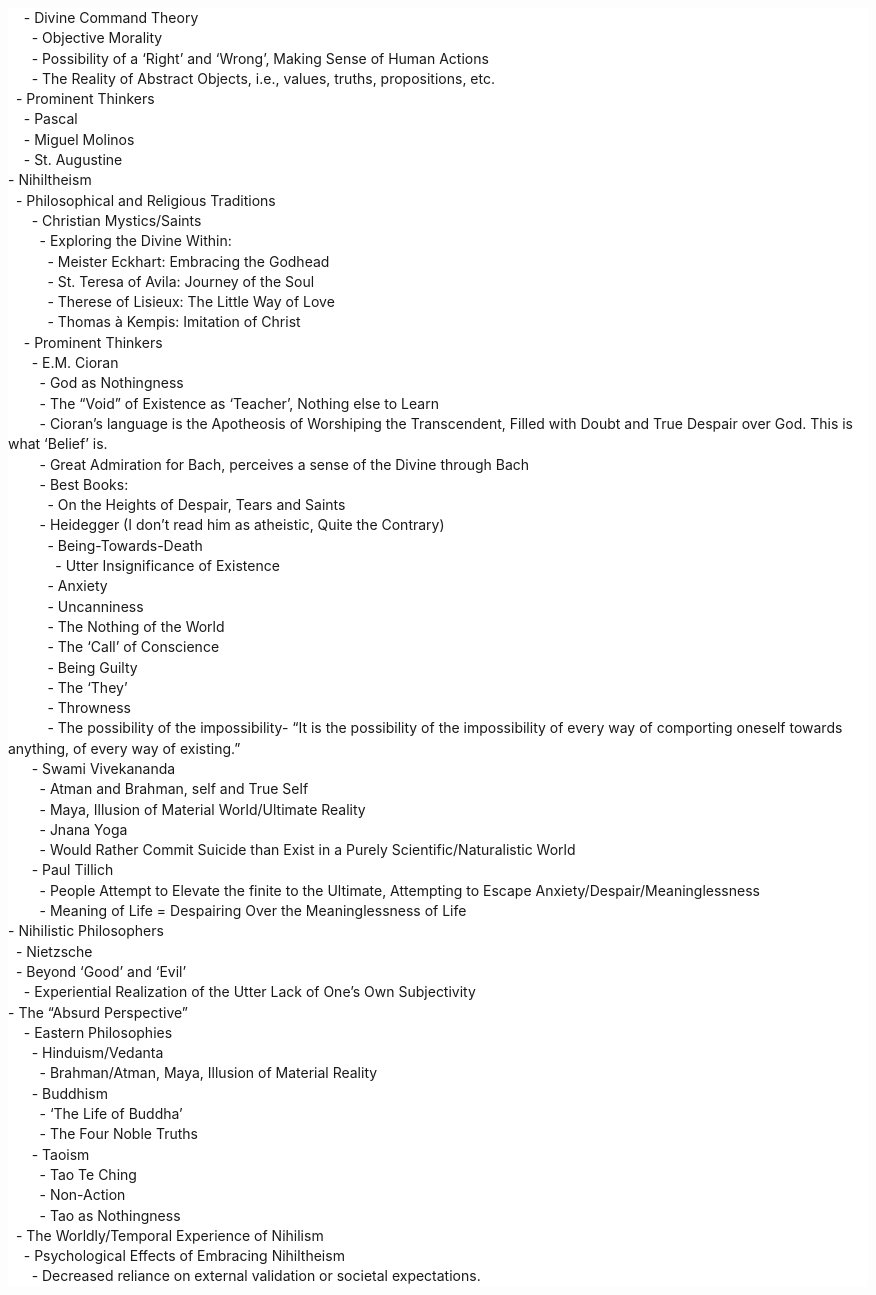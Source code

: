     - Divine Command Theory  
      - Objective Morality  
      - Possibility of a ‘Right’ and ‘Wrong’, Making Sense of Human Actions  
      - The Reality of Abstract Objects, i.e., values, truths, propositions, etc.  
  - Prominent Thinkers  
    - Pascal  
    - Miguel Molinos  
    - St. Augustine  
\- Nihiltheism  
  - Philosophical and Religious Traditions  
      - Christian Mystics/Saints  
        - Exploring the Divine Within:  
          - Meister Eckhart: Embracing the Godhead  
          - St. Teresa of Avila: Journey of the Soul  
          - Therese of Lisieux: The Little Way of Love  
          - Thomas à Kempis: Imitation of Christ  
    - Prominent Thinkers  
      - E.M. Cioran  
        - God as Nothingness  
        - The “Void” of Existence as ‘Teacher’, Nothing else to Learn  
        - Cioran’s language is the Apotheosis of Worshiping the Transcendent, Filled with Doubt and True Despair over God. This is what ‘Belief’ is.  
        - Great Admiration for Bach, perceives a sense of the Divine through Bach  
        - Best Books:  
          - On the Heights of Despair, Tears and Saints  
        - Heidegger (I don’t read him as atheistic, Quite the Contrary)  
          - Being-Towards-Death  
            - Utter Insignificance of Existence  
          - Anxiety  
          - Uncanniness  
          - The Nothing of the World  
          - The ‘Call’ of Conscience  
          - Being Guilty  
          - The ‘They’  
          - Throwness  
          - The possibility of the impossibility- “It is the possibility of the impossibility of every way of comporting oneself towards anything, of every way of existing.”  
      - Swami Vivekananda  
        - Atman and Brahman, self and True Self  
        - Maya, Illusion of Material World/Ultimate Reality  
        - Jnana Yoga  
        - Would Rather Commit Suicide than Exist in a Purely Scientific/Naturalistic World  
      - Paul Tillich  
        - People Attempt to Elevate the finite to the Ultimate, Attempting to Escape Anxiety/Despair/Meaninglessness  
        - Meaning of Life = Despairing Over the Meaninglessness of Life  
\- Nihilistic Philosophers  
  - Nietzsche  
  - Beyond ‘Good’ and ‘Evil’  
    - Experiential Realization of the Utter Lack of One’s Own Subjectivity  
\- The “Absurd Perspective”  
    - Eastern Philosophies  
      - Hinduism/Vedanta  
        - Brahman/Atman, Maya, Illusion of Material Reality  
      - Buddhism  
        - ‘The Life of Buddha’  
        - The Four Noble Truths  
      - Taoism  
        - Tao Te Ching  
        - Non-Action  
        - Tao as Nothingness  
  - The Worldly/Temporal Experience of Nihilism  
    - Psychological Effects of Embracing Nihiltheism  
      - Decreased reliance on external validation or societal expectations.  